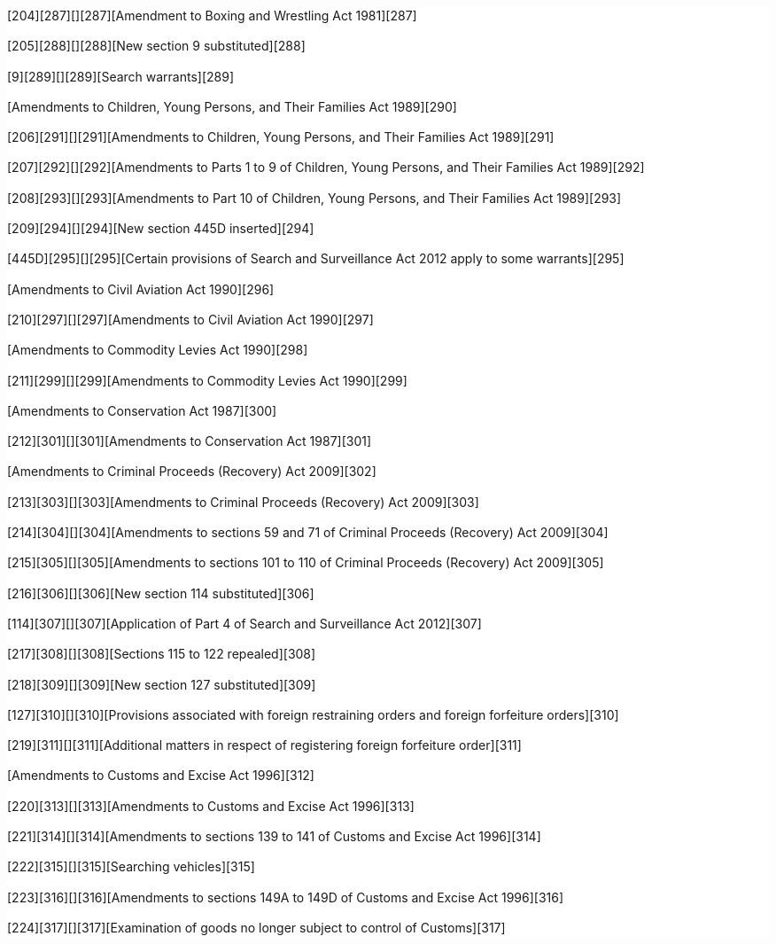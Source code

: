 [204][287][][287][Amendment to Boxing and Wrestling Act 1981][287]

[205][288][][288][New section 9 substituted][288]

[9][289][][289][Search warrants][289]

[Amendments to Children, Young Persons, and Their Families Act 1989][290]

[206][291][][291][Amendments to Children, Young Persons, and Their Families Act 1989][291]

[207][292][][292][Amendments to Parts 1 to 9 of Children, Young Persons, and Their Families Act 1989][292]

[208][293][][293][Amendments to Part 10 of Children, Young Persons, and Their Families Act 1989][293]

[209][294][][294][New section 445D inserted][294]

[445D][295][][295][Certain provisions of Search and Surveillance Act 2012 apply to some warrants][295]

[Amendments to Civil Aviation Act 1990][296]

[210][297][][297][Amendments to Civil Aviation Act 1990][297]

[Amendments to Commodity Levies Act 1990][298]

[211][299][][299][Amendments to Commodity Levies Act 1990][299]

[Amendments to Conservation Act 1987][300]

[212][301][][301][Amendments to Conservation Act 1987][301]

[Amendments to Criminal Proceeds (Recovery) Act 2009][302]

[213][303][][303][Amendments to Criminal Proceeds (Recovery) Act 2009][303]

[214][304][][304][Amendments to sections 59 and 71 of Criminal Proceeds (Recovery) Act 2009][304]

[215][305][][305][Amendments to sections 101 to 110 of Criminal Proceeds (Recovery) Act 2009][305]

[216][306][][306][New section 114 substituted][306]

[114][307][][307][Application of Part 4 of Search and Surveillance Act 2012][307]

[217][308][][308][Sections 115 to 122 repealed][308]

[218][309][][309][New section 127 substituted][309]

[127][310][][310][Provisions associated with foreign restraining orders and foreign forfeiture orders][310]

[219][311][][311][Additional matters in respect of registering foreign forfeiture order][311]

[Amendments to Customs and Excise Act 1996][312]

[220][313][][313][Amendments to Customs and Excise Act 1996][313]

[221][314][][314][Amendments to sections 139 to 141 of Customs and Excise Act 1996][314]

[222][315][][315][Searching vehicles][315]

[223][316][][316][Amendments to sections 149A to 149D of Customs and Excise Act 1996][316]

[224][317][][317][Examination of goods no longer subject to control of Customs][317]
